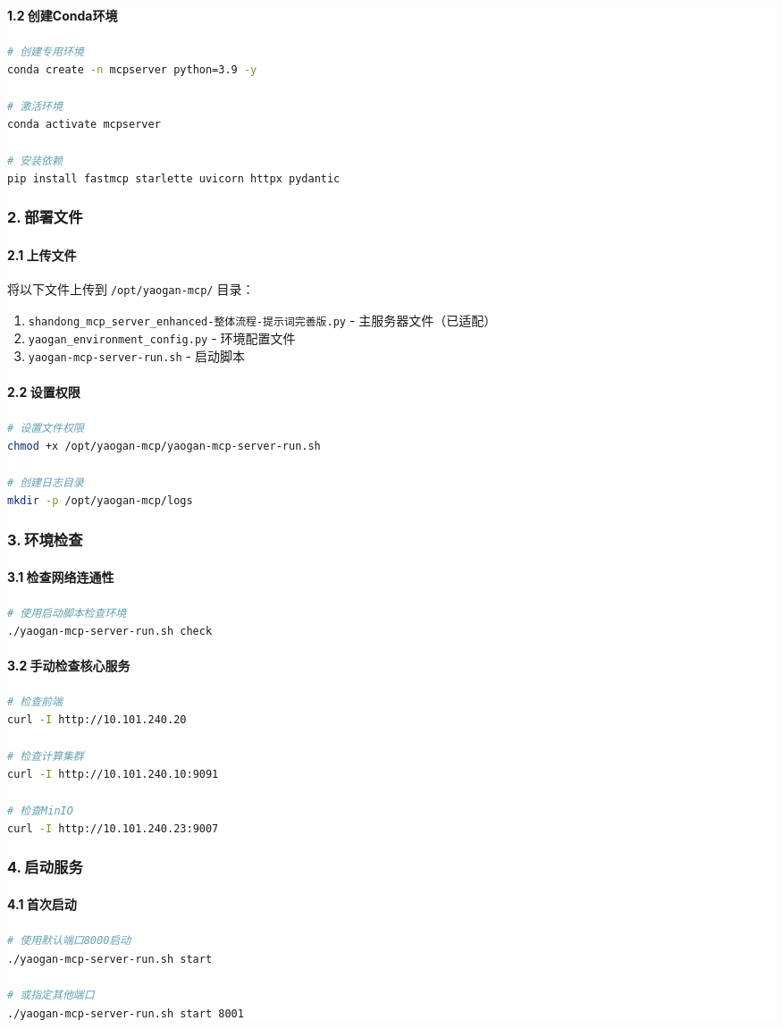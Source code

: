 #### 1.2 创建Conda环境
```bash
# 创建专用环境
conda create -n mcpserver python=3.9 -y

# 激活环境
conda activate mcpserver

# 安装依赖
pip install fastmcp starlette uvicorn httpx pydantic
```

### 2. 部署文件

#### 2.1 上传文件
将以下文件上传到 `/opt/yaogan-mcp/` 目录：

1. `shandong_mcp_server_enhanced-整体流程-提示词完善版.py` - 主服务器文件（已适配）
2. `yaogan_environment_config.py` - 环境配置文件
3. `yaogan-mcp-server-run.sh` - 启动脚本

#### 2.2 设置权限
```bash
# 设置文件权限
chmod +x /opt/yaogan-mcp/yaogan-mcp-server-run.sh

# 创建日志目录
mkdir -p /opt/yaogan-mcp/logs
```

### 3. 环境检查

#### 3.1 检查网络连通性
```bash
# 使用启动脚本检查环境
./yaogan-mcp-server-run.sh check
```

#### 3.2 手动检查核心服务
```bash
# 检查前端
curl -I http://10.101.240.20

# 检查计算集群
curl -I http://10.101.240.10:9091

# 检查MinIO
curl -I http://10.101.240.23:9007
```

### 4. 启动服务

#### 4.1 首次启动
```bash
# 使用默认端口8000启动
./yaogan-mcp-server-run.sh start

# 或指定其他端口
./yaogan-mcp-server-run.sh start 8001
```
